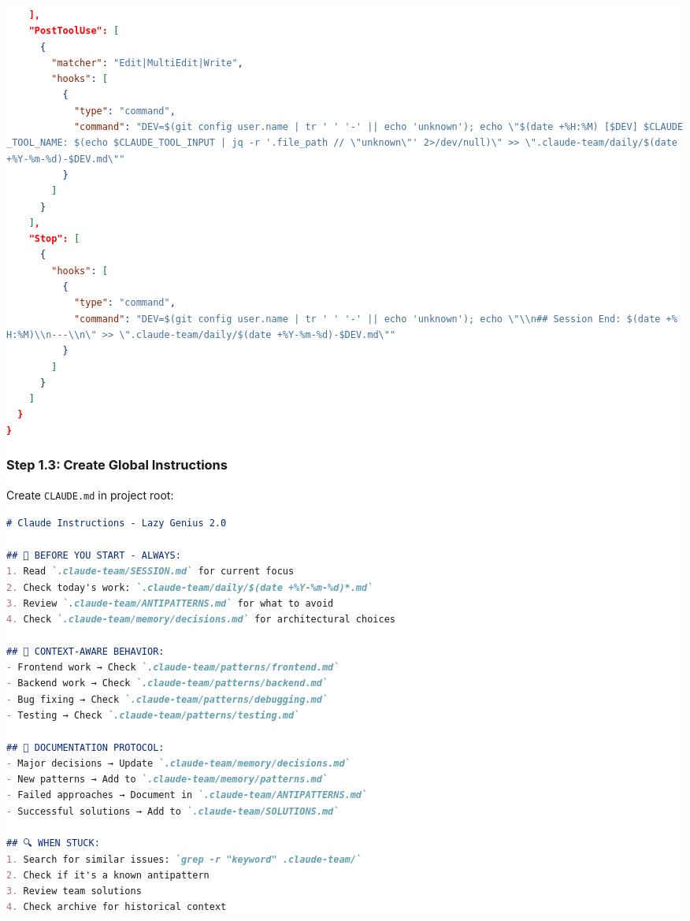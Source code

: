 ```json
    ],
    "PostToolUse": [
      {
        "matcher": "Edit|MultiEdit|Write",
        "hooks": [
          {
            "type": "command",
            "command": "DEV=$(git config user.name | tr ' ' '-' || echo 'unknown'); echo \"$(date +%H:%M) [$DEV] $CLAUDE_TOOL_NAME: $(echo $CLAUDE_TOOL_INPUT | jq -r '.file_path // \"unknown\"' 2>/dev/null)\" >> \".claude-team/daily/$(date +%Y-%m-%d)-$DEV.md\""
          }
        ]
      }
    ],
    "Stop": [
      {
        "hooks": [
          {
            "type": "command",
            "command": "DEV=$(git config user.name | tr ' ' '-' || echo 'unknown'); echo \"\\n## Session End: $(date +%H:%M)\\n---\\n\" >> \".claude-team/daily/$(date +%Y-%m-%d)-$DEV.md\""
          }
        ]
      }
    ]
  }
}
```

### Step 1.3: Create Global Instructions

Create `CLAUDE.md` in project root:

```markdown
# Claude Instructions - Lazy Genius 2.0

## 🎯 BEFORE YOU START - ALWAYS:
1. Read `.claude-team/SESSION.md` for current focus
2. Check today's work: `.claude-team/daily/$(date +%Y-%m-%d)*.md`
3. Review `.claude-team/ANTIPATTERNS.md` for what to avoid
4. Check `.claude-team/memory/decisions.md` for architectural choices

## 🧠 CONTEXT-AWARE BEHAVIOR:
- Frontend work → Check `.claude-team/patterns/frontend.md`
- Backend work → Check `.claude-team/patterns/backend.md`
- Bug fixing → Check `.claude-team/patterns/debugging.md`
- Testing → Check `.claude-team/patterns/testing.md`

## 📝 DOCUMENTATION PROTOCOL:
- Major decisions → Update `.claude-team/memory/decisions.md`
- New patterns → Add to `.claude-team/memory/patterns.md`
- Failed approaches → Document in `.claude-team/ANTIPATTERNS.md`
- Successful solutions → Add to `.claude-team/SOLUTIONS.md`

## 🔍 WHEN STUCK:
1. Search for similar issues: `grep -r "keyword" .claude-team/`
2. Check if it's a known antipattern
3. Review team solutions
4. Check archive for historical context
```
